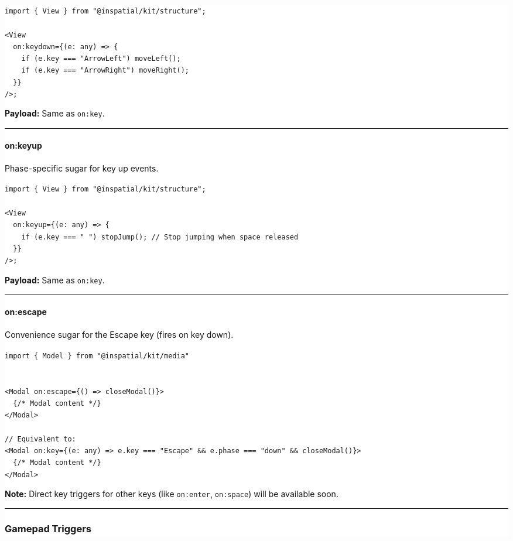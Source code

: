 ```tsx
import { View } from "@inspatial/kit/structure";

<View
  on:keydown={(e: any) => {
    if (e.key === "ArrowLeft") moveLeft();
    if (e.key === "ArrowRight") moveRight();
  }}
/>;
```

**Payload:** Same as `on:key`.

---

#### **on:keyup**

Phase-specific sugar for key up events.

```tsx
import { View } from "@inspatial/kit/structure";

<View
  on:keyup={(e: any) => {
    if (e.key === " ") stopJump(); // Stop jumping when space released
  }}
/>;
```

**Payload:** Same as `on:key`.

---

#### **on:escape**

Convenience sugar for the Escape key (fires on key down).

```tsx
import { Model } from "@inspatial/kit/media"


<Modal on:escape={() => closeModal()}>
  {/* Modal content */}
</Modal>

// Equivalent to:
<Modal on:key={(e: any) => e.key === "Escape" && e.phase === "down" && closeModal()}>
  {/* Modal content */}
</Modal>
```

**Note:** Direct key triggers for other keys (like `on:enter`, `on:space`) will be available soon.

---

### Gamepad Triggers
